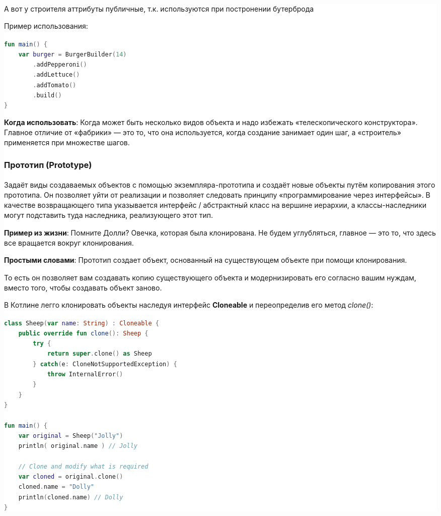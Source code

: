 А вот у строителя аттрибуты публичные, т.к. используются при постронении бутерброда

Пример использования:

```kt
fun main() {
    var burger = BurgerBuilder(14)
        .addPepperoni()
        .addLettuce()
        .addTomato()
        .build()
}
```

**Когда использовать**: Когда может быть несколько видов объекта и надо избежать «телескопического конструктора». Главное отличие от «фабрики» — это то, что она используется, когда создание занимает один шаг, а «строитель» применяется при множестве шагов.

### Прототип (Prototype)

Задаёт виды создаваемых объектов с помощью экземпляра-прототипа и создаёт новые объекты путём копирования этого прототипа. Он позволяет уйти от реализации и позволяет следовать принципу «программирование через интерфейсы». В качестве возвращающего типа указывается интерфейс / абстрактный класс на вершине иерархии, а классы-наследники могут подставить туда наследника, реализующего этот тип.

**Пример из жизни**: Помните Долли? Овечка, которая была клонирована. Не будем углубляться, главное — это то, что здесь все вращается вокруг клонирования.

**Простыми словами**: Прототип создает объект, основанный на существующем объекте при помощи клонирования.

То есть он позволяет вам создавать копию существующего объекта и модернизировать его согласно вашим нуждам, вместо того, чтобы создавать объект заново.

В Котлине легго клонировать объекты наследуя интерфейс **Cloneable** и переопределив его метод *clone()*:

```kt
class Sheep(var name: String) : Cloneable {
    public override fun clone(): Sheep {
        try {
            return super.clone() as Sheep
        } catch(e: CloneNotSupportedException) {
            throw InternalError()
        }
    }
}

fun main() {
    var original = Sheep("Jolly")
    println( original.name ) // Jolly

    // Clone and modify what is required
    var cloned = original.clone()
    cloned.name = "Dolly"
    println(cloned.name) // Dolly
}
```
